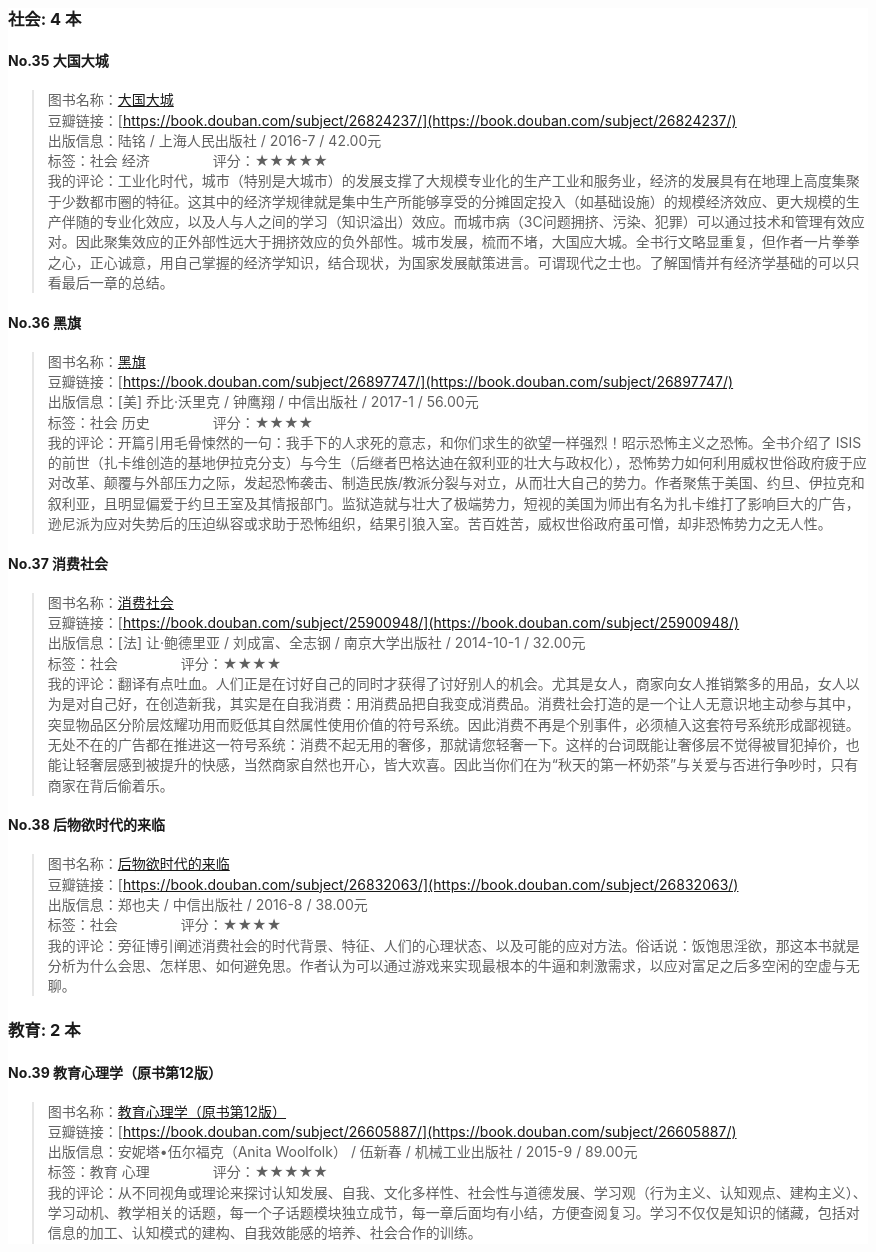 
### 社会: 4 本

#### No.35 大国大城
 > 图书名称：[大国大城](https://book.douban.com/subject/26824237/)  
 > 豆瓣链接：[https://book.douban.com/subject/26824237/](https://book.douban.com/subject/26824237/)  
 > 出版信息：陆铭 / 上海人民出版社 / 2016-7 / 42.00元  
 > 标签：社会 经济&nbsp;&nbsp;&nbsp;&nbsp;&nbsp;&nbsp;&nbsp;&nbsp;&nbsp;&nbsp;&nbsp;&nbsp;&nbsp;&nbsp;&nbsp;&nbsp;评分：**★★★★★**  
 > 我的评论：工业化时代，城市（特别是大城市）的发展支撑了大规模专业化的生产工业和服务业，经济的发展具有在地理上高度集聚于少数都市圈的特征。这其中的经济学规律就是集中生产所能够享受的分摊固定投入（如基础设施）的规模经济效应、更大规模的生产伴随的专业化效应，以及人与人之间的学习（知识溢出）效应。而城市病（3C问题拥挤、污染、犯罪）可以通过技术和管理有效应对。因此聚集效应的正外部性远大于拥挤效应的负外部性。城市发展，梳而不堵，大国应大城。全书行文略显重复，但作者一片拳拳之心，正心诚意，用自己掌握的经济学知识，结合现状，为国家发展献策进言。可谓现代之士也。了解国情并有经济学基础的可以只看最后一章的总结。  

#### No.36 黑旗
 > 图书名称：[黑旗](https://book.douban.com/subject/26897747/)  
 > 豆瓣链接：[https://book.douban.com/subject/26897747/](https://book.douban.com/subject/26897747/)  
 > 出版信息：[美] 乔比·沃里克 / 钟鹰翔 / 中信出版社 / 2017-1 / 56.00元  
 > 标签：社会 历史&nbsp;&nbsp;&nbsp;&nbsp;&nbsp;&nbsp;&nbsp;&nbsp;&nbsp;&nbsp;&nbsp;&nbsp;&nbsp;&nbsp;&nbsp;&nbsp;评分：**★★★★**  
 > 我的评论：开篇引用毛骨悚然的一句：我手下的人求死的意志，和你们求生的欲望一样强烈！昭示恐怖主义之恐怖。全书介绍了 ISIS 的前世（扎卡维创造的基地伊拉克分支）与今生（后继者巴格达迪在叙利亚的壮大与政权化），恐怖势力如何利用威权世俗政府疲于应对改革、颠覆与外部压力之际，发起恐怖袭击、制造民族/教派分裂与对立，从而壮大自己的势力。作者聚焦于美国、约旦、伊拉克和叙利亚，且明显偏爱于约旦王室及其情报部门。监狱造就与壮大了极端势力，短视的美国为师出有名为扎卡维打了影响巨大的广告，逊尼派为应对失势后的压迫纵容或求助于恐怖组织，结果引狼入室。苦百姓苦，威权世俗政府虽可憎，却非恐怖势力之无人性。  

#### No.37 消费社会
 > 图书名称：[消费社会](https://book.douban.com/subject/25900948/)  
 > 豆瓣链接：[https://book.douban.com/subject/25900948/](https://book.douban.com/subject/25900948/)  
 > 出版信息：[法] 让·鲍德里亚 / 刘成富、全志钢 / 南京大学出版社 / 2014-10-1 / 32.00元  
 > 标签：社会&nbsp;&nbsp;&nbsp;&nbsp;&nbsp;&nbsp;&nbsp;&nbsp;&nbsp;&nbsp;&nbsp;&nbsp;&nbsp;&nbsp;&nbsp;&nbsp;评分：**★★★★**  
 > 我的评论：翻译有点吐血。人们正是在讨好自己的同时才获得了讨好别人的机会。尤其是女人，商家向女人推销繁多的用品，女人以为是对自己好，在创造新我，其实是在自我消费：用消费品把自我变成消费品。消费社会打造的是一个让人无意识地主动参与其中，突显物品区分阶层炫耀功用而贬低其自然属性使用价值的符号系统。因此消费不再是个别事件，必须植入这套符号系统形成鄙视链。无处不在的广告都在推进这一符号系统：消费不起无用的奢侈，那就请您轻奢一下。这样的台词既能让奢侈层不觉得被冒犯掉价，也能让轻奢层感到被提升的快感，当然商家自然也开心，皆大欢喜。因此当你们在为“秋天的第一杯奶茶”与关爱与否进行争吵时，只有商家在背后偷着乐。  

#### No.38 后物欲时代的来临
 > 图书名称：[后物欲时代的来临](https://book.douban.com/subject/26832063/)  
 > 豆瓣链接：[https://book.douban.com/subject/26832063/](https://book.douban.com/subject/26832063/)  
 > 出版信息：郑也夫 / 中信出版社 / 2016-8 / 38.00元  
 > 标签：社会&nbsp;&nbsp;&nbsp;&nbsp;&nbsp;&nbsp;&nbsp;&nbsp;&nbsp;&nbsp;&nbsp;&nbsp;&nbsp;&nbsp;&nbsp;&nbsp;评分：**★★★★**  
 > 我的评论：旁征博引阐述消费社会的时代背景、特征、人们的心理状态、以及可能的应对方法。俗话说：饭饱思淫欲，那这本书就是分析为什么会思、怎样思、如何避免思。作者认为可以通过游戏来实现最根本的牛逼和刺激需求，以应对富足之后多空闲的空虚与无聊。  


### 教育: 2 本

#### No.39 教育心理学（原书第12版）
 > 图书名称：[教育心理学（原书第12版）](https://book.douban.com/subject/26605887/)  
 > 豆瓣链接：[https://book.douban.com/subject/26605887/](https://book.douban.com/subject/26605887/)  
 > 出版信息：安妮塔•伍尔福克（Anita Woolfolk） / 伍新春 / 机械工业出版社 / 2015-9 / 89.00元  
 > 标签：教育 心理&nbsp;&nbsp;&nbsp;&nbsp;&nbsp;&nbsp;&nbsp;&nbsp;&nbsp;&nbsp;&nbsp;&nbsp;&nbsp;&nbsp;&nbsp;&nbsp;评分：**★★★★★**  
 > 我的评论：从不同视角或理论来探讨认知发展、自我、文化多样性、社会性与道德发展、学习观（行为主义、认知观点、建构主义）、学习动机、教学相关的话题，每一个子话题模块独立成节，每一章后面均有小结，方便查阅复习。学习不仅仅是知识的储藏，包括对信息的加工、认知模式的建构、自我效能感的培养、社会合作的训练。  
